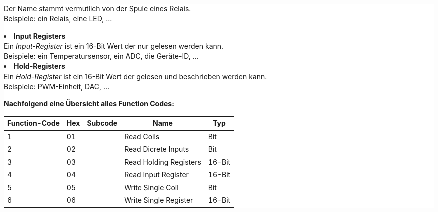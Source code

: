 Der Name stammt vermutlich von der Spule eines Relais.<br>
Beispiele: ein Relais, eine LED, …</li>
<li><strong>Input Registers</strong><br>
Ein  <em>Input-Register</em>  ist ein 16-Bit Wert der nur gelesen werden kann.<br>
Beispiele: ein Temperatursensor, ein ADC, die Geräte-ID, …</li>
<li><strong>Hold-Registers</strong><br>
Ein  <em>Hold-Register</em>  ist ein 16-Bit Wert der gelesen und beschrieben werden kann.<br>
Beispiele: PWM-Einheit, DAC, …</li>
</ul>
<p><strong>Nachfolgend eine Übersicht alles Function Codes:</strong></p>

<table>
<thead>
<tr>
<th>Function-Code</th>
<th>Hex</th>
<th>Subcode</th>
<th>Name</th>
<th>Typ</th>
</tr>
</thead>
<tbody>
<tr>
<td>1</td>
<td>01</td>
<td></td>
<td>Read Coils</td>
<td>Bit</td>
</tr>
<tr>
<td>2</td>
<td>02</td>
<td></td>
<td>Read Dicrete Inputs</td>
<td>Bit</td>
</tr>
<tr>
<td>3</td>
<td>03</td>
<td></td>
<td>Read Holding Registers</td>
<td>16-Bit</td>
</tr>
<tr>
<td>4</td>
<td>04</td>
<td></td>
<td>Read Input Register</td>
<td>16-Bit</td>
</tr>
<tr>
<td>5</td>
<td>05</td>
<td></td>
<td>Write Single Coil</td>
<td>Bit</td>
</tr>
<tr>
<td>6</td>
<td>06</td>
<td></td>
<td>Write Single Register</td>
<td>16-Bit</td>
</tr>